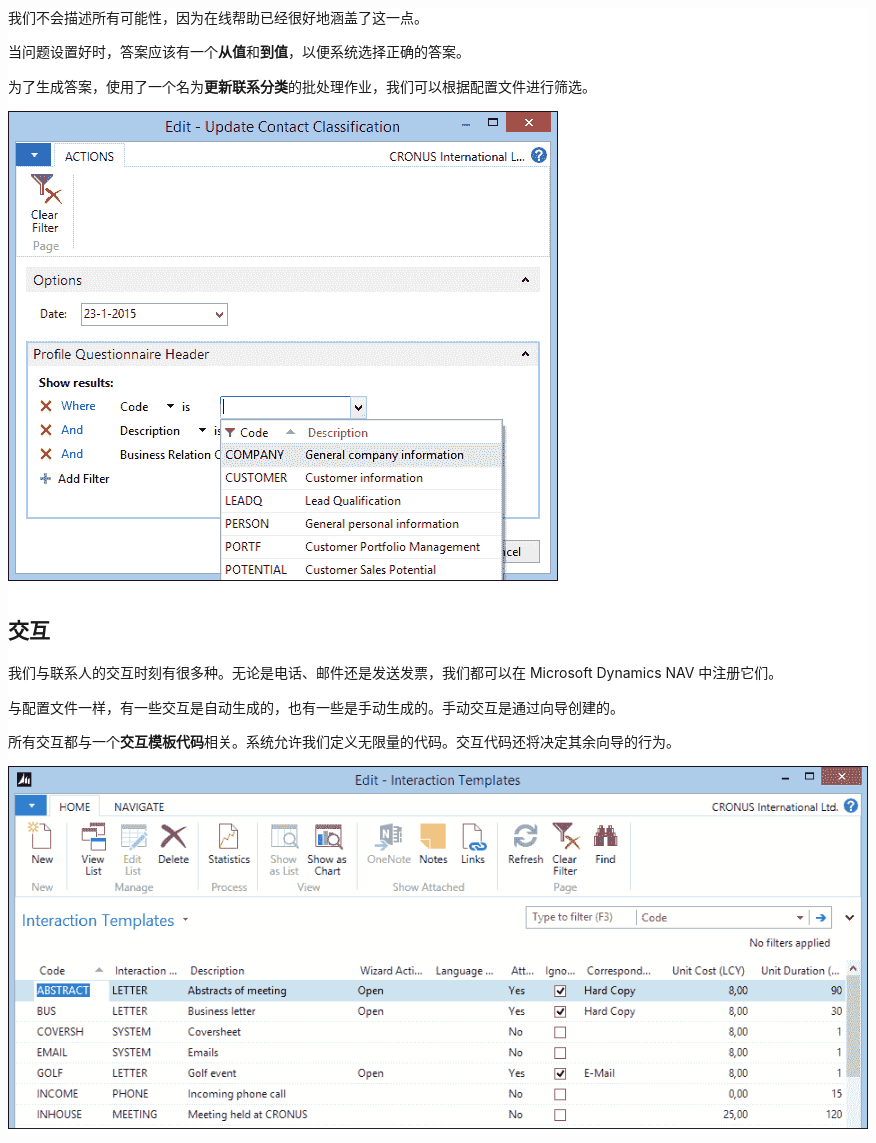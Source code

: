 我们不会描述所有可能性，因为在线帮助已经很好地涵盖了这一点。

当问题设置好时，答案应该有一个**从值**和**到值**，以便系统选择正确的答案。

为了生成答案，使用了一个名为**更新联系分类**的批处理作业，我们可以根据配置文件进行筛选。

![自动配置文件](img/0365EN_04_16.jpg)

## 交互

我们与联系人的交互时刻有很多种。无论是电话、邮件还是发送发票，我们都可以在 Microsoft Dynamics NAV 中注册它们。

与配置文件一样，有一些交互是自动生成的，也有一些是手动生成的。手动交互是通过向导创建的。

所有交互都与一个**交互模板代码**相关。系统允许我们定义无限量的代码。交互代码还将决定其余向导的行为。

![交互](img/0365EN_04_17.jpg)
